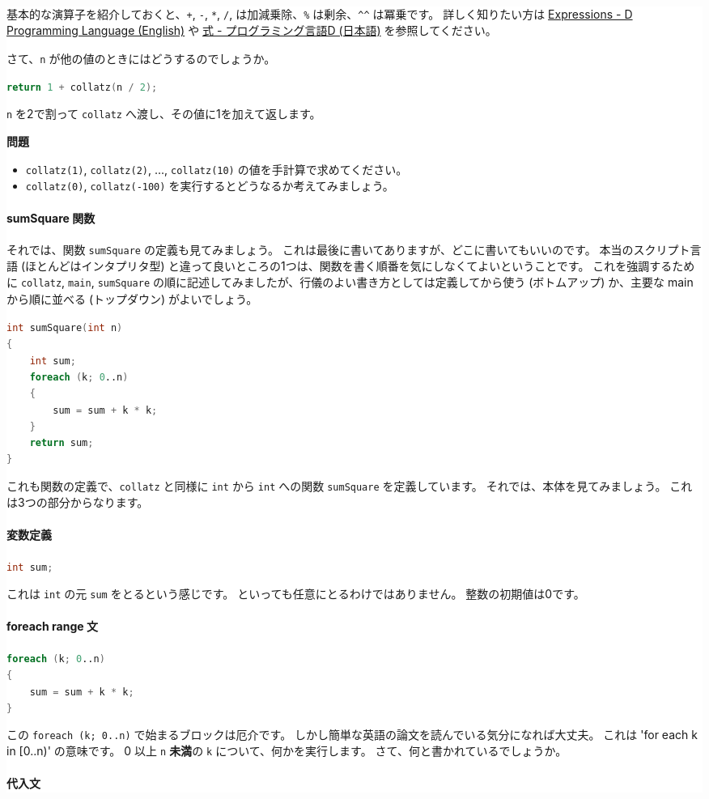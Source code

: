 基本的な演算子を紹介しておくと、`+`, `-`, `*`, `/`, は加減乗除、`%` は剰余、`^^` は冪乗です。 詳しく知りたい方は [Expressions - D Programming Language (English)](https://dlang.org/spec/expression.html) や [式 - プログラミング言語D (日本語)](http://kmonos.net/alang/d/expression.html) を参照してください。

さて、`n` が他の値のときにはどうするのでしょうか。

```d
return 1 + collatz(n / 2);
```

`n` を2で割って `collatz` へ渡し、その値に1を加えて返します。

**問題**

* `collatz(1)`, `collatz(2)`, ..., `collatz(10)` の値を手計算で求めてください。
* `collatz(0)`, `collatz(-100)` を実行するとどうなるか考えてみましょう。

#### sumSquare 関数

それでは、関数 `sumSquare` の定義も見てみましょう。 これは最後に書いてありますが、どこに書いてもいいのです。 本当のスクリプト言語 (ほとんどはインタプリタ型) と違って良いところの1つは、関数を書く順番を気にしなくてよいということです。 これを強調するために `collatz`, `main`, `sumSquare` の順に記述してみましたが、行儀のよい書き方としては定義してから使う (ボトムアップ) か、主要な main から順に並べる (トップダウン) がよいでしょう。

```d
int sumSquare(int n)
{
    int sum;
    foreach (k; 0..n)
    {
        sum = sum + k * k;
    }
    return sum;
}
```

これも関数の定義で、`collatz` と同様に `int` から `int` への関数 `sumSquare` を定義しています。 それでは、本体を見てみましょう。 これは3つの部分からなります。

#### 変数定義

```d
int sum;
```

これは `int` の元 `sum` をとるという感じです。 といっても任意にとるわけではありません。 整数の初期値は0です。

#### foreach range 文

```d
foreach (k; 0..n)
{
    sum = sum + k * k;
}
```

この `foreach (k; 0..n)` で始まるブロックは厄介です。 しかし簡単な英語の論文を読んでいる気分になれば大丈夫。 これは 'for each k in [0..n)' の意味です。 0 以上 `n` **未満**の `k` について、何かを実行します。 さて、何と書かれているでしょうか。

#### 代入文
